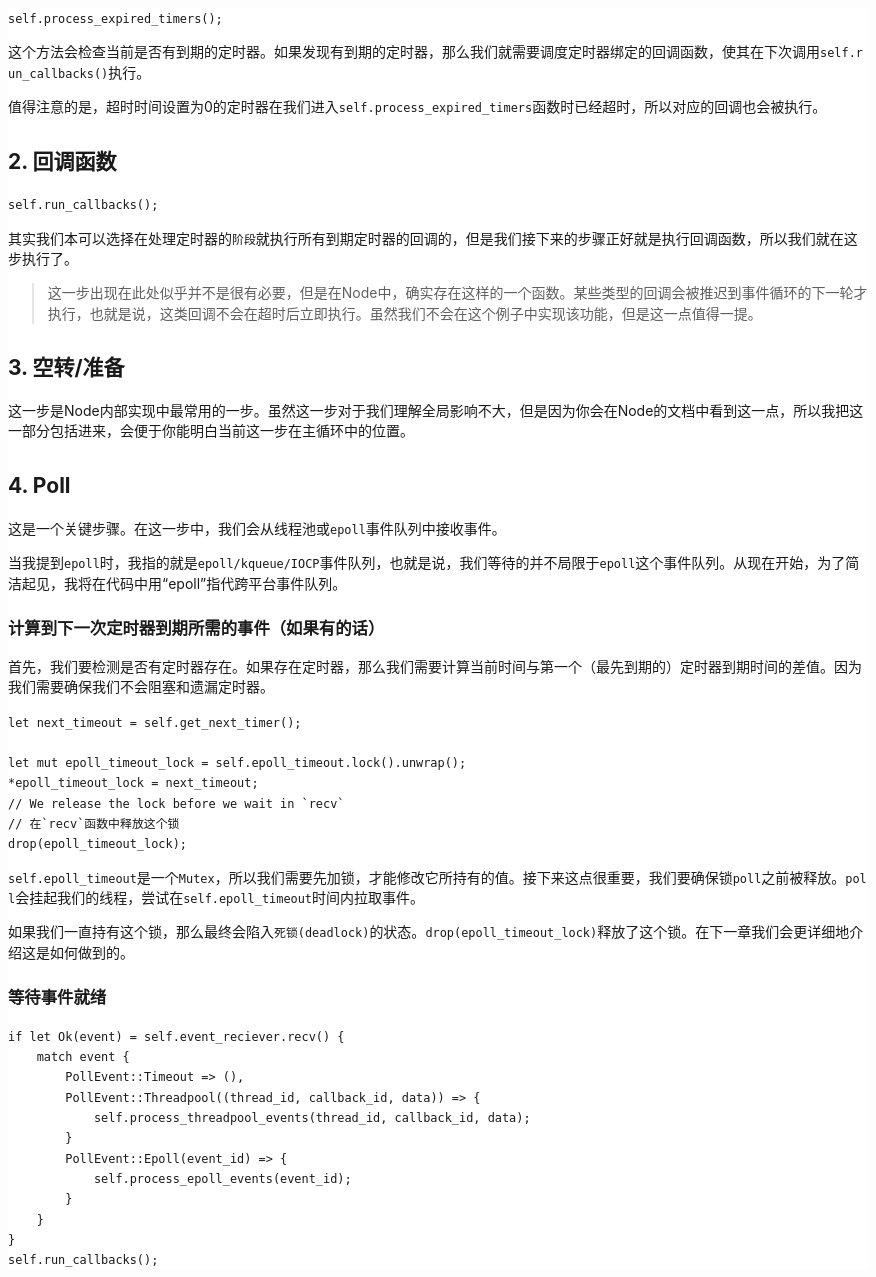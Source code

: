 `self.process_expired_timers();`

这个方法会检查当前是否有到期的定时器。如果发现有到期的定时器，那么我们就需要调度定时器绑定的回调函数，使其在下次调用`self.run_callbacks()`执行。

值得注意的是，超时时间设置为0的定时器在我们进入`self.process_expired_timers`函数时已经超时，所以对应的回调也会被执行。

## 2. 回调函数

`self.run_callbacks();`

其实我们本可以选择在处理定时器的`阶段`就执行所有到期定时器的回调的，但是我们接下来的步骤正好就是执行回调函数，所以我们就在这步执行了。

> 这一步出现在此处似乎并不是很有必要，但是在Node中，确实存在这样的一个函数。某些类型的回调会被推迟到事件循环的下一轮才执行，也就是说，这类回调不会在超时后立即执行。虽然我们不会在这个例子中实现该功能，但是这一点值得一提。

## 3. 空转/准备

这一步是Node内部实现中最常用的一步。虽然这一步对于我们理解全局影响不大，但是因为你会在Node的文档中看到这一点，所以我把这一部分包括进来，会便于你能明白当前这一步在主循环中的位置。

## 4. Poll

这是一个关键步骤。在这一步中，我们会从线程池或`epoll`事件队列中接收事件。

当我提到`epoll`时，我指的就是`epoll/kqueue/IOCP`事件队列，也就是说，我们等待的并不局限于`epoll`这个事件队列。从现在开始，为了简洁起见，我将在代码中用“epoll”指代跨平台事件队列。

### 计算到下一次定时器到期所需的事件（如果有的话）

首先，我们要检测是否有定时器存在。如果存在定时器，那么我们需要计算当前时间与第一个（最先到期的）定时器到期时间的差值。因为我们需要确保我们不会阻塞和遗漏定时器。

```rust, no_run
let next_timeout = self.get_next_timer();

let mut epoll_timeout_lock = self.epoll_timeout.lock().unwrap();
*epoll_timeout_lock = next_timeout;
// We release the lock before we wait in `recv`
// 在`recv`函数中释放这个锁
drop(epoll_timeout_lock);
```
`self.epoll_timeout`是一个`Mutex`，所以我们需要先加锁，才能修改它所持有的值。接下来这点很重要，我们要确保锁`poll`之前被释放。`poll`会挂起我们的线程，尝试在`self.epoll_timeout`时间内拉取事件。

如果我们一直持有这个锁，那么最终会陷入`死锁(deadlock)`的状态。`drop(epoll_timeout_lock)`释放了这个锁。在下一章我们会更详细地介绍这是如何做到的。

### 等待事件就绪

```rust, no_run
if let Ok(event) = self.event_reciever.recv() {
    match event {
        PollEvent::Timeout => (),
        PollEvent::Threadpool((thread_id, callback_id, data)) => {
            self.process_threadpool_events(thread_id, callback_id, data);
        }
        PollEvent::Epoll(event_id) => {
            self.process_epoll_events(event_id);
        }
    }
}
self.run_callbacks();
```
